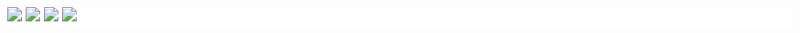 <p align="center">

<a href="https://www.linkedin.com/in/mahnoor-rana/"><img src="https://img.shields.io/badge/-MahnoorRana-0077B5?style=flat&logo=Linkedin&logoColor=white"/></a>
<a href="mailto:mahnoorrana2002@gmail.com"><img src="https://img.shields.io/badge/-mahnoorrana2002@gmail.com-D14836?style=flat&logo=Gmail&logoColor=white"/></a>
<a href="https://medium.com/@mahnoorrana2002"><img src="https://img.shields.io/badge/-mahnoorrana-E4405F?style=flat&logo=medium&logoColor=white"/></a>
<a href="https://twitter.com/Mahnoor01407256"><img src="https://img.shields.io/badge/-MahnoorRana-0077B5?style=flat&logo=Twitter&logoColor=white"/></a>

</p>

